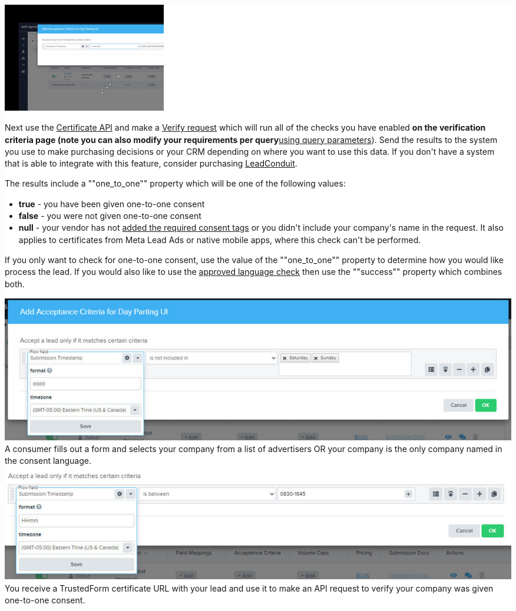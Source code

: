 ![](images/image-1.png)

Next use the [Certificate API](https://developers.activeprospect.com/docs/trustedform/api/v4.0/tag/Certificate-URL/) and make a [Verify request](https://developers.activeprospect.com/docs/trustedform/api/v4.0/tag/Verify/) which will run all of the checks you have enabled **on the verification criteria page (note you can also modify your requirements per query**[using query parameters](https://developers.activeprospect.com/docs/trustedform/api/v4.0/tag/Verify/)). Send the results to the system you use to make purchasing decisions or your CRM depending on where you want to use this data. If you don't have a system that is able to integrate with this feature, consider purchasing [LeadConduit](https://activeprospect.com/leadconduit).

The results include a ""one\_to\_one"" property which will be one of the following values:

- **true** \- you have been given one-to-one consent
- **false** \- you were not given one-to-one consent
- **null** \- your vendor has not [added the required consent tags](https://developers.activeprospect.com/docs/trustedform/consent-tagging) or you didn't include your company's name in the request. It also applies to certificates from Meta Lead Ads or native mobile apps, where this check can't be performed.

If you only want to check for one-to-one consent, use the value of the ""one\_to\_one"" property to determine how you would like process the lead. If you would also like to use the [approved language check](https://community.activeprospect.com/posts/5474009-trustedform-verify-approved-language-check) then use the ""success"" property which combines both.

![A consumer fills out a form and selects your company from a list of advertisers OR your company is the only company named in the consent language.](images/image-2.png)A consumer fills out a form and selects your company from a list of advertisers OR your company is the only company named in the consent language.![You receive a TrustedForm certificate URL with your lead and use it to make an API request to verify your company was given one-to-one consent.](images/image-3.png)You receive a TrustedForm certificate URL with your lead and use it to make an API request to verify your company was given one-to-one consent.
